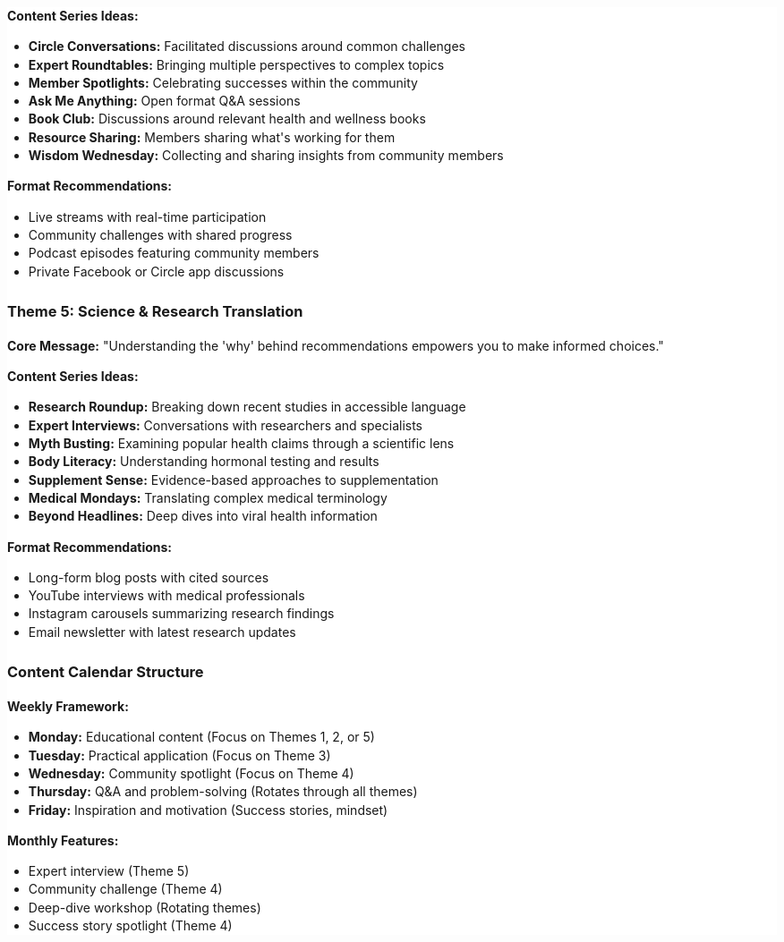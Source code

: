 **Content Series Ideas:**

- **Circle Conversations:** Facilitated discussions around common challenges
- **Expert Roundtables:** Bringing multiple perspectives to complex topics
- **Member Spotlights:** Celebrating successes within the community
- **Ask Me Anything:** Open format Q&A sessions
- **Book Club:** Discussions around relevant health and wellness books
- **Resource Sharing:** Members sharing what's working for them
- **Wisdom Wednesday:** Collecting and sharing insights from community members

**Format Recommendations:**

- Live streams with real-time participation
- Community challenges with shared progress
- Podcast episodes featuring community members
- Private Facebook or Circle app discussions

### Theme 5: Science & Research Translation

**Core Message:** "Understanding the 'why' behind recommendations empowers you to make informed choices."

**Content Series Ideas:**

- **Research Roundup:** Breaking down recent studies in accessible language
- **Expert Interviews:** Conversations with researchers and specialists
- **Myth Busting:** Examining popular health claims through a scientific lens
- **Body Literacy:** Understanding hormonal testing and results
- **Supplement Sense:** Evidence-based approaches to supplementation
- **Medical Mondays:** Translating complex medical terminology
- **Beyond Headlines:** Deep dives into viral health information

**Format Recommendations:**

- Long-form blog posts with cited sources
- YouTube interviews with medical professionals
- Instagram carousels summarizing research findings
- Email newsletter with latest research updates

### Content Calendar Structure

**Weekly Framework:**

- **Monday:** Educational content (Focus on Themes 1, 2, or 5)
- **Tuesday:** Practical application (Focus on Theme 3)
- **Wednesday:** Community spotlight (Focus on Theme 4)
- **Thursday:** Q&A and problem-solving (Rotates through all themes)
- **Friday:** Inspiration and motivation (Success stories, mindset)

**Monthly Features:**

- Expert interview (Theme 5)
- Community challenge (Theme 4)
- Deep-dive workshop (Rotating themes)
- Success story spotlight (Theme 4)
